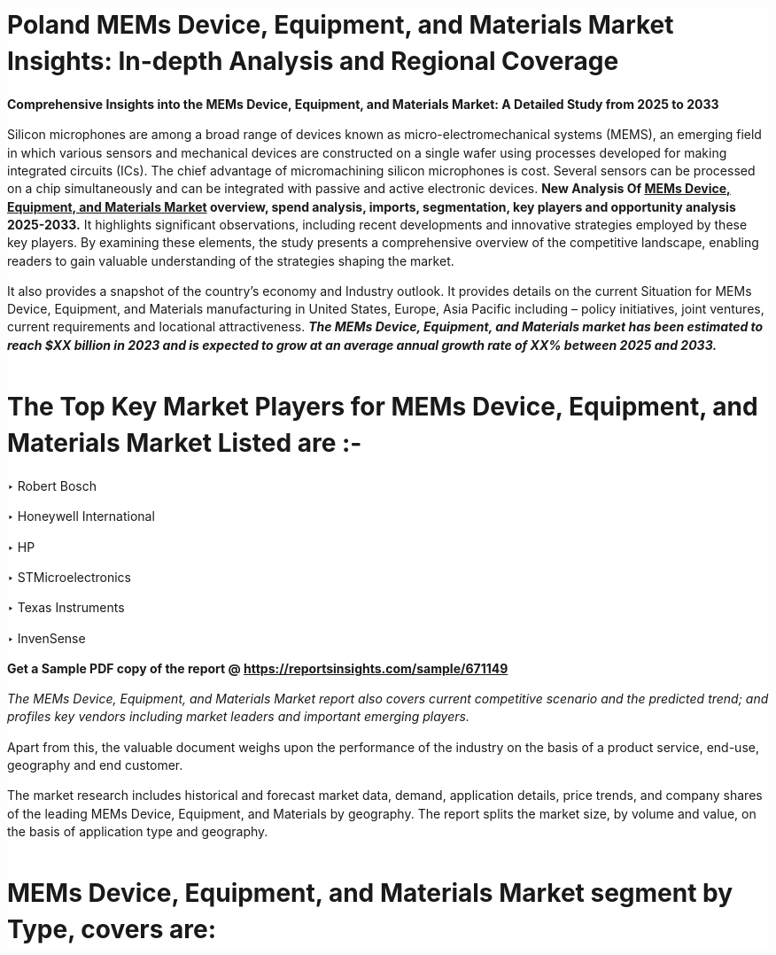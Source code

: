 # Poland MEMs Device, Equipment, and Materials Market Insights: In-depth Analysis and Regional Coverage

<strong>Comprehensive Insights into the MEMs Device, Equipment, and Materials Market: A Detailed Study from 2025 to 2033</strong>

Silicon microphones are among a broad range of devices known as micro-electromechanical systems (MEMS), an emerging field in which various sensors and mechanical devices are constructed on a single wafer using processes developed for making integrated circuits (ICs). The chief advantage of micromachining silicon microphones is cost. Several sensors can be processed on a chip simultaneously and can be integrated with passive and active electronic devices. <strong>New Analysis Of <a href=https://www.reportsinsights.com/sample/671149>MEMs Device, Equipment, and Materials Market</a> overview, spend analysis, imports, segmentation, key players and opportunity analysis 2025-2033.</strong> It highlights significant observations, including recent developments and innovative strategies employed by these key players. By examining these elements, the study presents a comprehensive overview of the competitive landscape, enabling readers to gain valuable understanding of the strategies shaping the market.

It also provides a snapshot of the country’s economy and Industry outlook. It provides details on the current Situation for MEMs Device, Equipment, and Materials manufacturing in United States, Europe, Asia Pacific including – policy initiatives, joint ventures, current requirements and locational attractiveness. <strong><em>The MEMs Device, Equipment, and Materials market has been estimated to reach $XX billion in 2023 and is expected to grow at an average annual growth rate of XX% between 2025 and 2033.</em></strong>

# <strong>The Top Key Market Players for MEMs Device, Equipment, and Materials Market Listed are :-</strong> 

‣ Robert Bosch

‣ Honeywell International

‣ HP

‣ STMicroelectronics

‣ Texas Instruments

‣ InvenSense

<strong>Get a Sample PDF copy of the report @ <a href=https://reportsinsights.com/sample/671149>https://reportsinsights.com/sample/671149</a></strong>

<em>The MEMs Device, Equipment, and Materials Market report also covers current competitive scenario and the predicted trend; and profiles key vendors including market leaders and important emerging players.</em>

Apart from this, the valuable document weighs upon the performance of the industry on the basis of a product service, end-use, geography and end customer.

The market research includes historical and forecast market data, demand, application details, price trends, and company shares of the leading MEMs Device, Equipment, and Materials by geography. The report splits the market size, by volume and value, on the basis of application type and geography.

# <strong>MEMs Device, Equipment, and Materials Market segment by Type, covers are:</strong>

